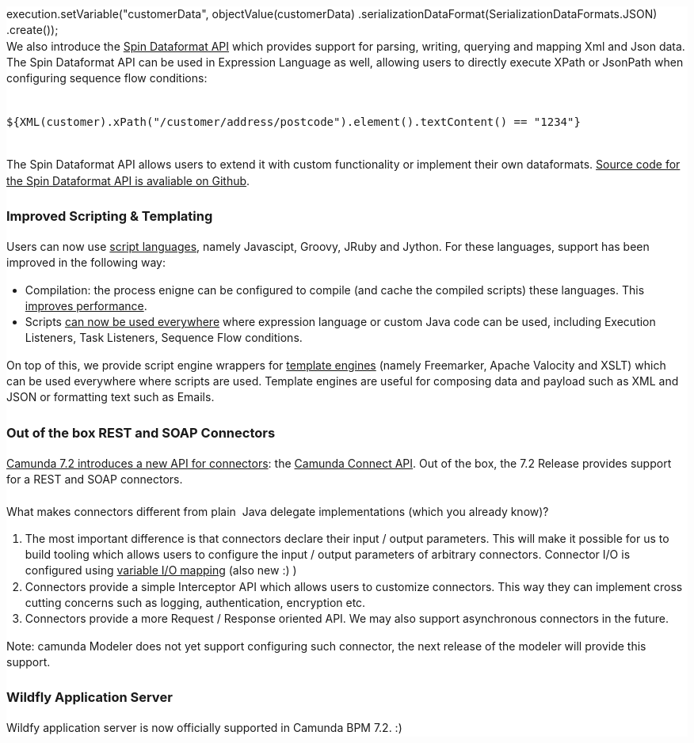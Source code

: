 execution.setVariable("customerData", objectValue(customerData)
  .serializationDataFormat(SerializationDataFormats.JSON)
  .create());
</pre>
<br />
We also introduce the <a href="http://docs.camunda.org/latest/api-references/spin/">Spin Dataformat API</a> which provides support for parsing, writing, querying and mapping Xml and Json data. The Spin Dataformat API can be used in Expression Language as well, allowing users to directly execute XPath or JsonPath when configuring sequence flow conditions:<br />
<br />
<pre>${XML(customer).xPath("/customer/address/postcode").element().textContent() == "1234"}
</pre>
<br />
The Spin Dataformat API allows users to extend it with custom functionality or implement their own dataformats. <a href="https://github.com/camunda/camunda-spin">Source code for the Spin Dataformat API is avaliable on Github</a>.</div>
<h3>
Improved Scripting &amp; Templating</h3>
<div>
Users can now use <a href="http://docs.camunda.org/latest/guides/user-guide/#process-engine-scripting">script languages</a>, namely Javascipt, Groovy, JRuby and Jython. For these languages, support has been improved in the following way:<br />
<ul>
<li>Compilation: the process enigne can be configured to compile (and cache the compiled scripts) these languages. This <u>improves performance</u>.</li>
<li>Scripts <u>can now be used everywhere</u> where expression language or custom Java code can be used, including Execution Listeners, Task Listeners, Sequence Flow conditions.</li>
</ul>
<div>
On top of this, we provide script engine wrappers for <a href="http://docs.camunda.org/latest/guides/user-guide/#process-engine-templating">template engines</a> (namely Freemarker, Apache Valocity and XSLT) which can be used everywhere where scripts are used. Template engines are useful for composing data and payload such as XML and JSON or formatting text such as Emails.</div>
</div>
<h3>
Out of the box REST and SOAP Connectors</h3>
<div>
<a href="http://docs.camunda.org/latest/guides/user-guide/#process-engine-connectors">Camunda 7.2 introduces a new API for connectors</a>: the <a href="http://docs.camunda.org/latest/api-references/connect/">Camunda Connect API</a>. Out of the box, the 7.2 Release provides support for a REST and SOAP connectors.<br />
<br />
What makes connectors different from plain &nbsp;Java delegate implementations (which you already know)?<br />
<ol>
<li>The most important difference is that connectors declare their input / output parameters. This will make it possible for us to build tooling which allows users to configure the input / output parameters of arbitrary connectors. Connector I/O is configured using <a href="http://docs.camunda.org/7.2/guides/user-guide/#process-engine-process-variables-inputoutput-variable-mapping">variable I/O mapping</a> (also new :) )</li>
<li>Connectors provide a simple Interceptor API which allows users to customize connectors. This way they can implement cross cutting concerns such as logging, authentication, encryption etc.</li>
<li>Connectors provide a more Request / Response oriented API. We may also support asynchronous connectors in the future.</li>
</ol>
<div>
Note: camunda Modeler does not yet support configuring such connector, the next release of the modeler will provide this support.</div>
</div>
<h3>
Wildfly Application Server</h3>
<div>
Wildfy application server is now officially supported in Camunda BPM 7.2. :)</div>
<h2>